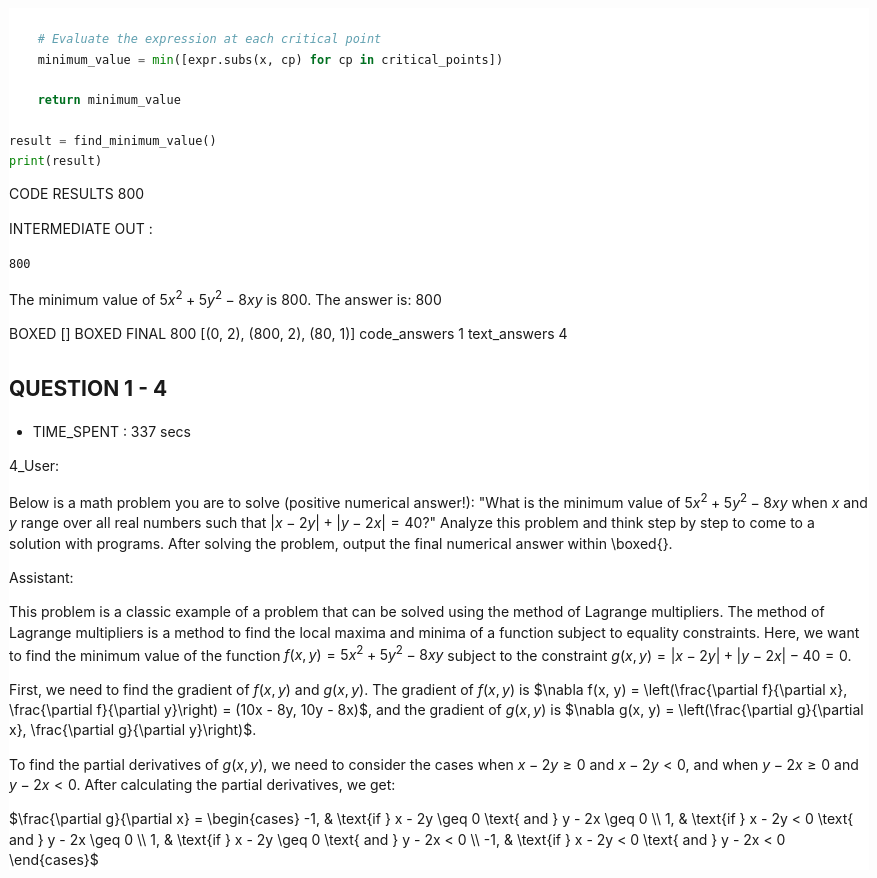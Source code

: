 ```python

    # Evaluate the expression at each critical point
    minimum_value = min([expr.subs(x, cp) for cp in critical_points])

    return minimum_value

result = find_minimum_value()
print(result)
```

CODE RESULTS 800

INTERMEDIATE OUT :
```output
800
```
The minimum value of $5x^2 + 5y^2 - 8xy$ is 800. The answer is: $800$

BOXED []
BOXED FINAL 800
[(0, 2), (800, 2), (80, 1)]
code_answers 1 text_answers 4



## QUESTION 1 - 4 
- TIME_SPENT : 337 secs

4_User:

Below is a math problem you are to solve (positive numerical answer!):
"What is the minimum value of $5x^2+5y^2-8xy$ when $x$ and $y$ range over all real numbers such that $|x-2y| + |y-2x| = 40$?"
Analyze this problem and think step by step to come to a solution with programs. After solving the problem, output the final numerical answer within \boxed{}.

Assistant:

 This problem is a classic example of a problem that can be solved using the method of Lagrange multipliers. The method of Lagrange multipliers is a method to find the local maxima and minima of a function subject to equality constraints. Here, we want to find the minimum value of the function $f(x, y) = 5x^2 + 5y^2 - 8xy$ subject to the constraint $g(x, y) = |x - 2y| + |y - 2x| - 40 = 0$.

First, we need to find the gradient of $f(x, y)$ and $g(x, y)$. The gradient of $f(x, y)$ is $\nabla f(x, y) = \left(\frac{\partial f}{\partial x}, \frac{\partial f}{\partial y}\right) = (10x - 8y, 10y - 8x)$, and the gradient of $g(x, y)$ is $\nabla g(x, y) = \left(\frac{\partial g}{\partial x}, \frac{\partial g}{\partial y}\right)$.

To find the partial derivatives of $g(x, y)$, we need to consider the cases when $x - 2y \geq 0$ and $x - 2y < 0$, and when $y - 2x \geq 0$ and $y - 2x < 0$. After calculating the partial derivatives, we get:

$\frac{\partial g}{\partial x} = \begin{cases} -1, & \text{if } x - 2y \geq 0 \text{ and } y - 2x \geq 0 \\ 1, & \text{if } x - 2y < 0 \text{ and } y - 2x \geq 0 \\ 1, & \text{if } x - 2y \geq 0 \text{ and } y - 2x < 0 \\ -1, & \text{if } x - 2y < 0 \text{ and } y - 2x < 0 \end{cases}$

